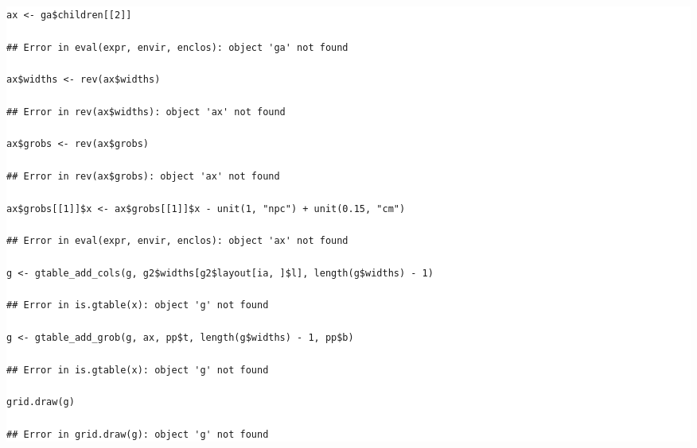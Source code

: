     ax <- ga$children[[2]]

    ## Error in eval(expr, envir, enclos): object 'ga' not found

    ax$widths <- rev(ax$widths)

    ## Error in rev(ax$widths): object 'ax' not found

    ax$grobs <- rev(ax$grobs)

    ## Error in rev(ax$grobs): object 'ax' not found

    ax$grobs[[1]]$x <- ax$grobs[[1]]$x - unit(1, "npc") + unit(0.15, "cm")

    ## Error in eval(expr, envir, enclos): object 'ax' not found

    g <- gtable_add_cols(g, g2$widths[g2$layout[ia, ]$l], length(g$widths) - 1)

    ## Error in is.gtable(x): object 'g' not found

    g <- gtable_add_grob(g, ax, pp$t, length(g$widths) - 1, pp$b)

    ## Error in is.gtable(x): object 'g' not found

    grid.draw(g)

    ## Error in grid.draw(g): object 'g' not found

